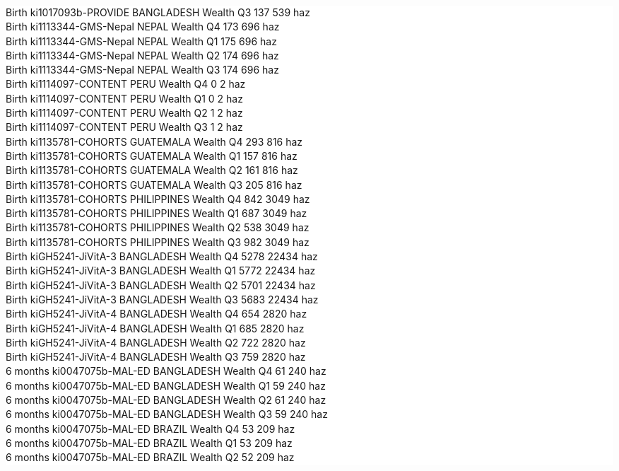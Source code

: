 Birth       ki1017093b-PROVIDE         BANGLADESH                     Wealth Q3            137     539  haz              
Birth       ki1113344-GMS-Nepal        NEPAL                          Wealth Q4            173     696  haz              
Birth       ki1113344-GMS-Nepal        NEPAL                          Wealth Q1            175     696  haz              
Birth       ki1113344-GMS-Nepal        NEPAL                          Wealth Q2            174     696  haz              
Birth       ki1113344-GMS-Nepal        NEPAL                          Wealth Q3            174     696  haz              
Birth       ki1114097-CONTENT          PERU                           Wealth Q4              0       2  haz              
Birth       ki1114097-CONTENT          PERU                           Wealth Q1              0       2  haz              
Birth       ki1114097-CONTENT          PERU                           Wealth Q2              1       2  haz              
Birth       ki1114097-CONTENT          PERU                           Wealth Q3              1       2  haz              
Birth       ki1135781-COHORTS          GUATEMALA                      Wealth Q4            293     816  haz              
Birth       ki1135781-COHORTS          GUATEMALA                      Wealth Q1            157     816  haz              
Birth       ki1135781-COHORTS          GUATEMALA                      Wealth Q2            161     816  haz              
Birth       ki1135781-COHORTS          GUATEMALA                      Wealth Q3            205     816  haz              
Birth       ki1135781-COHORTS          PHILIPPINES                    Wealth Q4            842    3049  haz              
Birth       ki1135781-COHORTS          PHILIPPINES                    Wealth Q1            687    3049  haz              
Birth       ki1135781-COHORTS          PHILIPPINES                    Wealth Q2            538    3049  haz              
Birth       ki1135781-COHORTS          PHILIPPINES                    Wealth Q3            982    3049  haz              
Birth       kiGH5241-JiVitA-3          BANGLADESH                     Wealth Q4           5278   22434  haz              
Birth       kiGH5241-JiVitA-3          BANGLADESH                     Wealth Q1           5772   22434  haz              
Birth       kiGH5241-JiVitA-3          BANGLADESH                     Wealth Q2           5701   22434  haz              
Birth       kiGH5241-JiVitA-3          BANGLADESH                     Wealth Q3           5683   22434  haz              
Birth       kiGH5241-JiVitA-4          BANGLADESH                     Wealth Q4            654    2820  haz              
Birth       kiGH5241-JiVitA-4          BANGLADESH                     Wealth Q1            685    2820  haz              
Birth       kiGH5241-JiVitA-4          BANGLADESH                     Wealth Q2            722    2820  haz              
Birth       kiGH5241-JiVitA-4          BANGLADESH                     Wealth Q3            759    2820  haz              
6 months    ki0047075b-MAL-ED          BANGLADESH                     Wealth Q4             61     240  haz              
6 months    ki0047075b-MAL-ED          BANGLADESH                     Wealth Q1             59     240  haz              
6 months    ki0047075b-MAL-ED          BANGLADESH                     Wealth Q2             61     240  haz              
6 months    ki0047075b-MAL-ED          BANGLADESH                     Wealth Q3             59     240  haz              
6 months    ki0047075b-MAL-ED          BRAZIL                         Wealth Q4             53     209  haz              
6 months    ki0047075b-MAL-ED          BRAZIL                         Wealth Q1             53     209  haz              
6 months    ki0047075b-MAL-ED          BRAZIL                         Wealth Q2             52     209  haz              